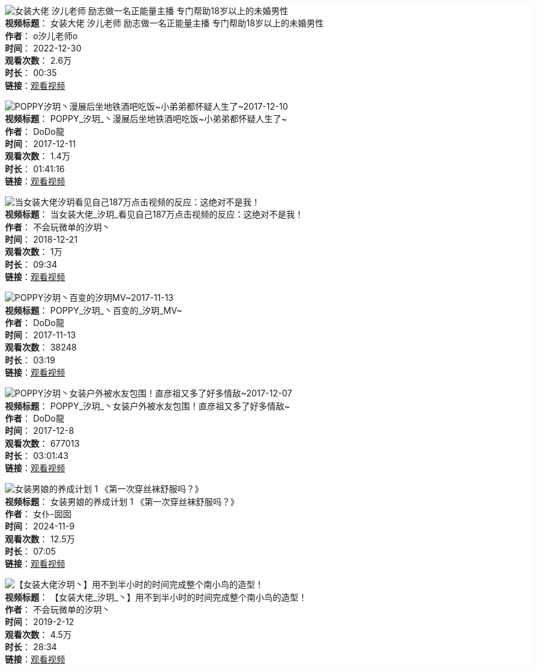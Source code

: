 ![女装大佬 汐儿老师 励志做一名正能量主播 专门帮助18岁以上的未婚男性](//i0.hdslb.com/bfs/archive/5345e54fb35dcdc6e4a6a0f9df9400b1ab603584.jpg@672w_378h_1c_!web-search-common-cover)  
**视频标题**： 女装大佬 汐儿老师 励志做一名正能量主播 专门帮助18岁以上的未婚男性  
**作者**： o汐儿老师o  
**时间**： 2022-12-30  
**观看次数**： 2.6万  
**时长**： 00:35  
**链接**：[观看视频](//www.bilibili.com/video/BV1j14y1A7UW/)  

![POPPY汐玥丶漫展后坐地铁酒吧吃饭~小弟弟都怀疑人生了~2017-12-10](//i0.hdslb.com/bfs/archive/77fc23ce872d28e6ce421a3f3c0aaf5f8c9d7cb7.jpg@672w_378h_1c_!web-search-common-cover)  
**视频标题**： POPPY_汐玥_丶漫展后坐地铁酒吧吃饭~小弟弟都怀疑人生了~  
**作者**： DoDo龍  
**时间**： 2017-12-11  
**观看次数**： 1.4万  
**时长**： 01:41:16  
**链接**：[观看视频](//www.bilibili.com/video/BV1UW411h7YX/)  

![当女装大佬汐玥看见自己187万点击视频的反应：这绝对不是我！](//i2.hdslb.com/bfs/archive/64306230463a48eb607d3fbd0ada9704c9f79126.png@672w_378h_1c_!web-search-common-cover)  
**视频标题**： 当女装大佬_汐玥_看见自己187万点击视频的反应：这绝对不是我！  
**作者**： 不会玩微单的汐玥丶  
**时间**： 2018-12-21  
**观看次数**： 1万  
**时长**： 09:34  
**链接**：[观看视频](//www.bilibili.com/video/BV1kt411Y76C/)  

![POPPY汐玥丶百变的汐玥MV~2017-11-13](//i1.hdslb.com/bfs/archive/c9b2776e04e276556836ea2ca6d2a0de0f37c24e.jpg@672w_378h_1c_!web-search-common-cover)  
**视频标题**： POPPY_汐玥_丶百变的_汐玥_MV~  
**作者**： DoDo龍  
**时间**： 2017-11-13  
**观看次数**： 38248  
**时长**： 03:19  
**链接**：[观看视频](//www.bilibili.com/video/BV1Px411L7Lq/)  

![POPPY汐玥丶女装户外被水友包围！直彦祖又多了好多情敌~2017-12-07](//i1.hdslb.com/bfs/archive/be94c59014331882b019438da3ef1501d2435ed5.jpg@672w_378h_1c_!web-search-common-cover)  
**视频标题**： POPPY_汐玥_丶女装户外被水友包围！直彦祖又多了好多情敌~  
**作者**： DoDo龍  
**时间**： 2017-12-8  
**观看次数**： 677013  
**时长**： 03:01:43  
**链接**：[观看视频](//www.bilibili.com/video/BV1TW411h7Lk/)  

![女装男娘的养成计划 1 《第一次穿丝袜舒服吗？》](//i2.hdslb.com/bfs/archive/403b863c03246d2b5dc514f1f37ec5aea4162f7c.jpg@672w_378h_1c_!web-search-common-cover)  
**视频标题**： 女装男娘的养成计划 1 《第一次穿丝袜舒服吗？》  
**作者**： 女仆-囡囡  
**时间**： 2024-11-9  
**观看次数**： 12.5万  
**时长**： 07:05  
**链接**：[观看视频](//www.bilibili.com/video/BV11TDBYJE3P/)  

![【女装大佬汐玥丶】用不到半小时的时间完成整个南小鸟的造型！](//i0.hdslb.com/bfs/archive/d1195595ea8529bb1158949ed07775cec675d583.png@672w_378h_1c_!web-search-common-cover)  
**视频标题**： 【女装大佬_汐玥_丶】用不到半小时的时间完成整个南小鸟的造型！  
**作者**： 不会玩微单的汐玥丶  
**时间**： 2019-2-12  
**观看次数**： 4.5万  
**时长**： 28:34  
**链接**：[观看视频](//www.bilibili.com/video/BV19b411m7Ef/)  
